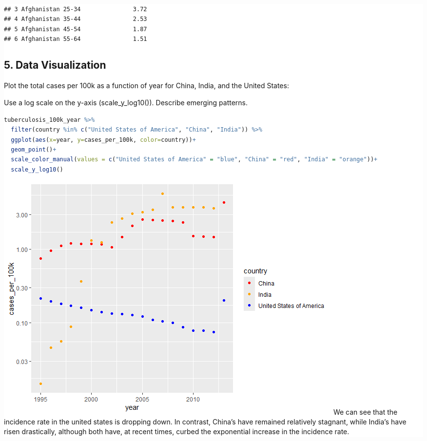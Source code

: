     ## 3 Afghanistan 25-34               3.72
    ## 4 Afghanistan 35-44               2.53
    ## 5 Afghanistan 45-54               1.87
    ## 6 Afghanistan 55-64               1.51

## 5. Data Visualization

Plot the total cases per 100k as a function of year for China, India,
and the United States:

Use a log scale on the y-axis (scale_y_log10()). Describe emerging
patterns.

``` r
tuberculosis_100k_year %>%
  filter(country %in% c("United States of America", "China", "India")) %>%
  ggplot(aes(x=year, y=cases_per_100k, color=country))+
  geom_point()+
  scale_color_manual(values = c("United States of America" = "blue", "China" = "red", "India" = "orange"))+
  scale_y_log10()
```

![](FA2_KHAFAJI_DATA_MINING_files/figure-gfm/unnamed-chunk-2-1.png)
We can see that the incidence rate in the united states is dropping
down. In contrast, China’s have remained relatively stagnant, while
India’s have risen drastically, although both have, at recent times,
curbed the exponential increase in the incidence rate.
